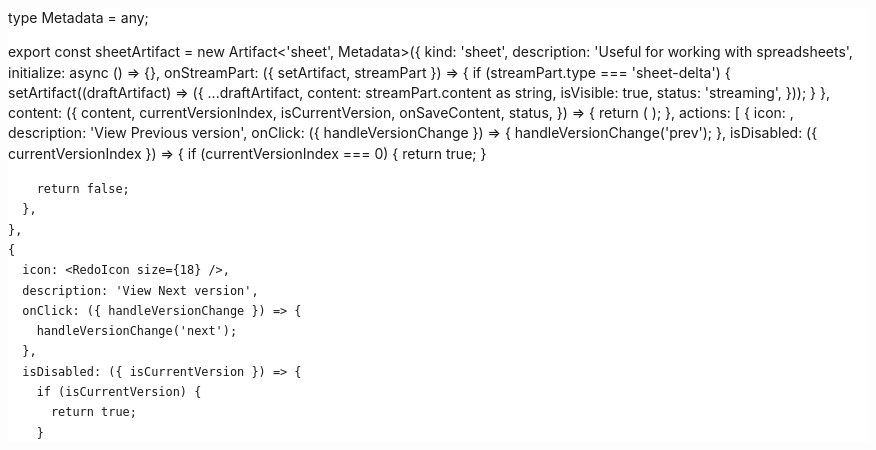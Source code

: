 type Metadata = any;

export const sheetArtifact = new Artifact<'sheet', Metadata>({
  kind: 'sheet',
  description: 'Useful for working with spreadsheets',
  initialize: async () => {},
  onStreamPart: ({ setArtifact, streamPart }) => {
    if (streamPart.type === 'sheet-delta') {
      setArtifact((draftArtifact) => ({
        ...draftArtifact,
        content: streamPart.content as string,
        isVisible: true,
        status: 'streaming',
      }));
    }
  },
  content: ({
    content,
    currentVersionIndex,
    isCurrentVersion,
    onSaveContent,
    status,
  }) => {
    return (
      <SpreadsheetEditor
        content={content}
        currentVersionIndex={currentVersionIndex}
        isCurrentVersion={isCurrentVersion}
        saveContent={onSaveContent}
        status={status}
      />
    );
  },
  actions: [
    {
      icon: <UndoIcon size={18} />,
      description: 'View Previous version',
      onClick: ({ handleVersionChange }) => {
        handleVersionChange('prev');
      },
      isDisabled: ({ currentVersionIndex }) => {
        if (currentVersionIndex === 0) {
          return true;
        }

        return false;
      },
    },
    {
      icon: <RedoIcon size={18} />,
      description: 'View Next version',
      onClick: ({ handleVersionChange }) => {
        handleVersionChange('next');
      },
      isDisabled: ({ isCurrentVersion }) => {
        if (isCurrentVersion) {
          return true;
        }
